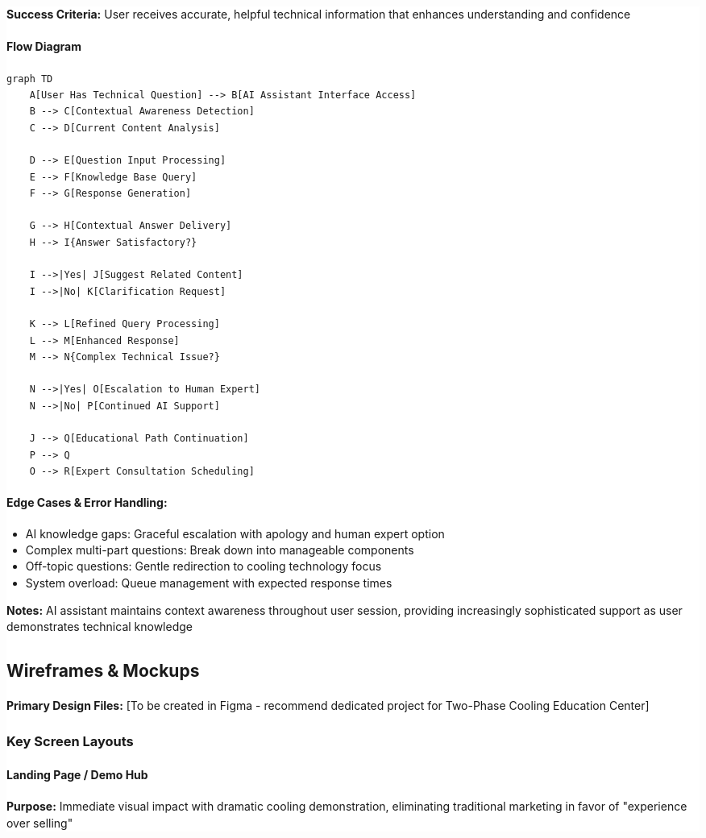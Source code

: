 **Success Criteria:** User receives accurate, helpful technical information that enhances understanding and confidence

#### Flow Diagram

```mermaid
graph TD
    A[User Has Technical Question] --> B[AI Assistant Interface Access]
    B --> C[Contextual Awareness Detection]
    C --> D[Current Content Analysis]

    D --> E[Question Input Processing]
    E --> F[Knowledge Base Query]
    F --> G[Response Generation]

    G --> H[Contextual Answer Delivery]
    H --> I{Answer Satisfactory?}

    I -->|Yes| J[Suggest Related Content]
    I -->|No| K[Clarification Request]

    K --> L[Refined Query Processing]
    L --> M[Enhanced Response]
    M --> N{Complex Technical Issue?}

    N -->|Yes| O[Escalation to Human Expert]
    N -->|No| P[Continued AI Support]

    J --> Q[Educational Path Continuation]
    P --> Q
    O --> R[Expert Consultation Scheduling]
```

#### Edge Cases & Error Handling:
- AI knowledge gaps: Graceful escalation with apology and human expert option
- Complex multi-part questions: Break down into manageable components
- Off-topic questions: Gentle redirection to cooling technology focus
- System overload: Queue management with expected response times

**Notes:** AI assistant maintains context awareness throughout user session, providing increasingly sophisticated support as user demonstrates technical knowledge

## Wireframes & Mockups

**Primary Design Files:** [To be created in Figma - recommend dedicated project for Two-Phase Cooling Education Center]

### Key Screen Layouts

#### Landing Page / Demo Hub

**Purpose:** Immediate visual impact with dramatic cooling demonstration, eliminating traditional marketing in favor of "experience over selling"
